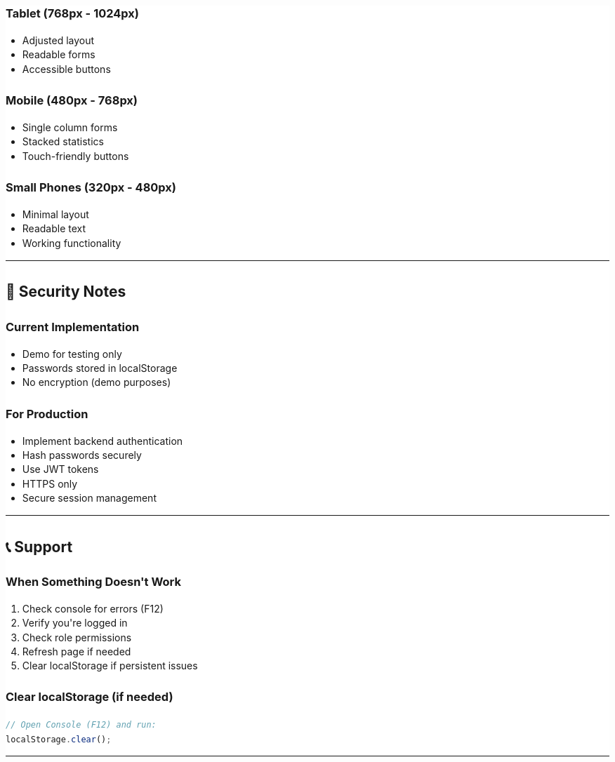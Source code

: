 ### Tablet (768px - 1024px)
- Adjusted layout
- Readable forms
- Accessible buttons

### Mobile (480px - 768px)
- Single column forms
- Stacked statistics
- Touch-friendly buttons

### Small Phones (320px - 480px)
- Minimal layout
- Readable text
- Working functionality

---

## 🔐 Security Notes

### Current Implementation
- Demo for testing only
- Passwords stored in localStorage
- No encryption (demo purposes)

### For Production
- Implement backend authentication
- Hash passwords securely
- Use JWT tokens
- HTTPS only
- Secure session management

---

## 📞 Support

### When Something Doesn't Work
1. Check console for errors (F12)
2. Verify you're logged in
3. Check role permissions
4. Refresh page if needed
5. Clear localStorage if persistent issues

### Clear localStorage (if needed)
```javascript
// Open Console (F12) and run:
localStorage.clear();
```

---
